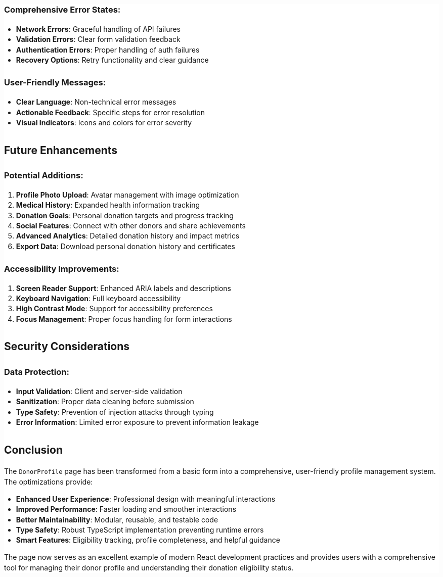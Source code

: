 ### Comprehensive Error States:
- **Network Errors**: Graceful handling of API failures
- **Validation Errors**: Clear form validation feedback
- **Authentication Errors**: Proper handling of auth failures
- **Recovery Options**: Retry functionality and clear guidance

### User-Friendly Messages:
- **Clear Language**: Non-technical error messages
- **Actionable Feedback**: Specific steps for error resolution
- **Visual Indicators**: Icons and colors for error severity

## Future Enhancements

### Potential Additions:
1. **Profile Photo Upload**: Avatar management with image optimization
2. **Medical History**: Expanded health information tracking
3. **Donation Goals**: Personal donation targets and progress tracking
4. **Social Features**: Connect with other donors and share achievements
5. **Advanced Analytics**: Detailed donation history and impact metrics
6. **Export Data**: Download personal donation history and certificates

### Accessibility Improvements:
1. **Screen Reader Support**: Enhanced ARIA labels and descriptions
2. **Keyboard Navigation**: Full keyboard accessibility
3. **High Contrast Mode**: Support for accessibility preferences
4. **Focus Management**: Proper focus handling for form interactions

## Security Considerations

### Data Protection:
- **Input Validation**: Client and server-side validation
- **Sanitization**: Proper data cleaning before submission
- **Type Safety**: Prevention of injection attacks through typing
- **Error Information**: Limited error exposure to prevent information leakage

## Conclusion

The `DonorProfile` page has been transformed from a basic form into a comprehensive, user-friendly profile management system. The optimizations provide:

- **Enhanced User Experience**: Professional design with meaningful interactions
- **Improved Performance**: Faster loading and smoother interactions
- **Better Maintainability**: Modular, reusable, and testable code
- **Type Safety**: Robust TypeScript implementation preventing runtime errors
- **Smart Features**: Eligibility tracking, profile completeness, and helpful guidance

The page now serves as an excellent example of modern React development practices and provides users with a comprehensive tool for managing their donor profile and understanding their donation eligibility status.
